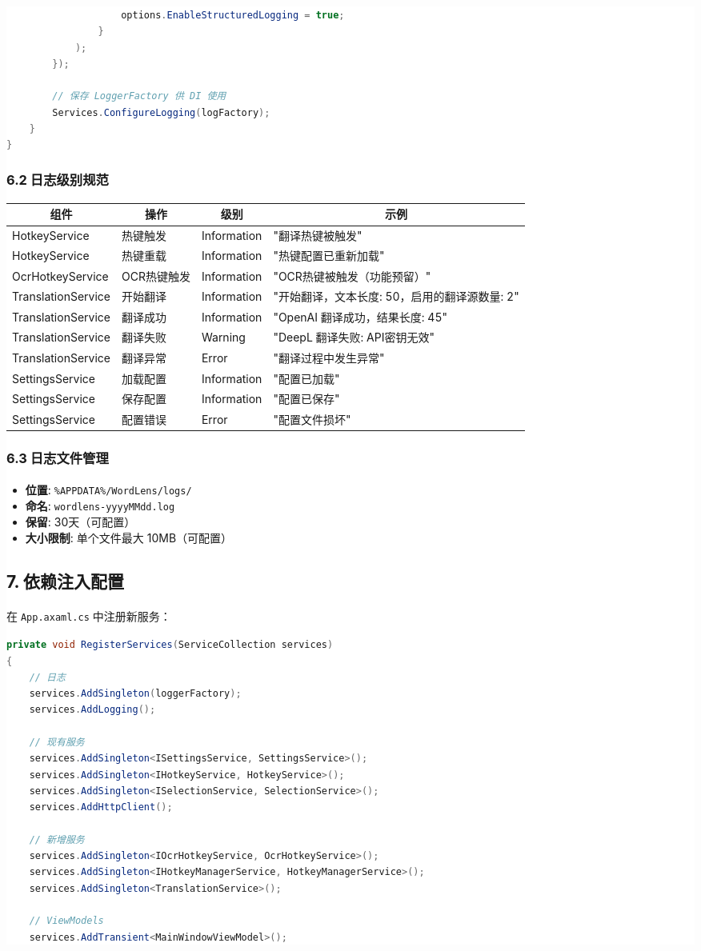 ```csharp
                    options.EnableStructuredLogging = true;
                }
            );
        });
        
        // 保存 LoggerFactory 供 DI 使用
        Services.ConfigureLogging(logFactory);
    }
}
```

### 6.2 日志级别规范

| 组件 | 操作 | 级别 | 示例 |
|------|------|------|------|
| HotkeyService | 热键触发 | Information | "翻译热键被触发" |
| HotkeyService | 热键重载 | Information | "热键配置已重新加载" |
| OcrHotkeyService | OCR热键触发 | Information | "OCR热键被触发（功能预留）" |
| TranslationService | 开始翻译 | Information | "开始翻译，文本长度: 50，启用的翻译源数量: 2" |
| TranslationService | 翻译成功 | Information | "OpenAI 翻译成功，结果长度: 45" |
| TranslationService | 翻译失败 | Warning | "DeepL 翻译失败: API密钥无效" |
| TranslationService | 翻译异常 | Error | "翻译过程中发生异常" |
| SettingsService | 加载配置 | Information | "配置已加载" |
| SettingsService | 保存配置 | Information | "配置已保存" |
| SettingsService | 配置错误 | Error | "配置文件损坏" |

### 6.3 日志文件管理

- **位置**: `%APPDATA%/WordLens/logs/`
- **命名**: `wordlens-yyyyMMdd.log`
- **保留**: 30天（可配置）
- **大小限制**: 单个文件最大 10MB（可配置）

## 7. 依赖注入配置

在 `App.axaml.cs` 中注册新服务：

```csharp
private void RegisterServices(ServiceCollection services)
{
    // 日志
    services.AddSingleton(loggerFactory);
    services.AddLogging();
    
    // 现有服务
    services.AddSingleton<ISettingsService, SettingsService>();
    services.AddSingleton<IHotkeyService, HotkeyService>();
    services.AddSingleton<ISelectionService, SelectionService>();
    services.AddHttpClient();
    
    // 新增服务
    services.AddSingleton<IOcrHotkeyService, OcrHotkeyService>();
    services.AddSingleton<IHotkeyManagerService, HotkeyManagerService>();
    services.AddSingleton<TranslationService>();
    
    // ViewModels
    services.AddTransient<MainWindowViewModel>();
```